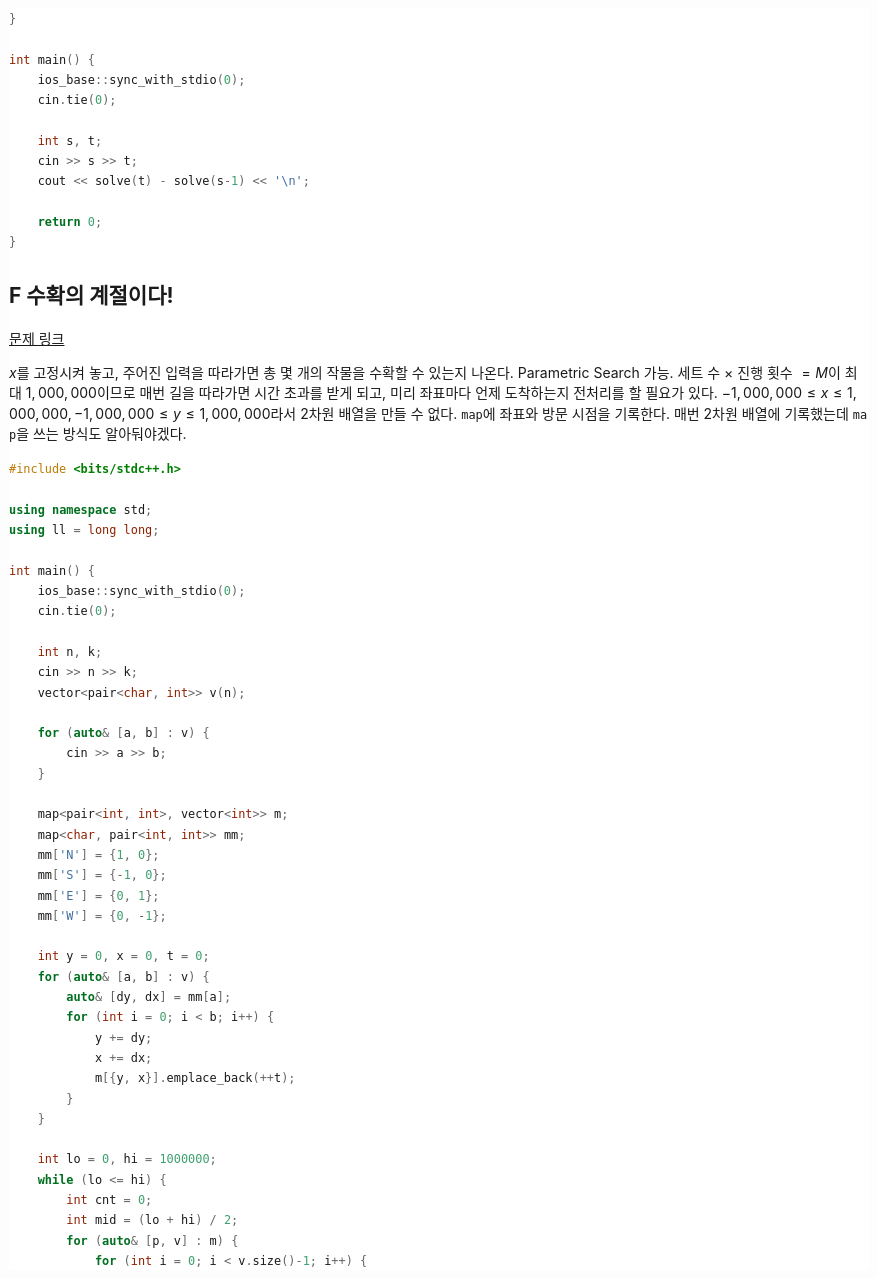 ```cpp
}

int main() {
    ios_base::sync_with_stdio(0);
    cin.tie(0);

    int s, t;
    cin >> s >> t;
    cout << solve(t) - solve(s-1) << '\n';

    return 0;
}
```

## F 수확의 계절이다!
[문제 링크](https://www.acmicpc.net/problem/25909)

$x$를 고정시켜 놓고, 주어진 입력을 따라가면 총 몇 개의 작물을 수확할 수 있는지 나온다. Parametric Search 가능. 세트 수 $\times$ 진행 횟수 $= M$이 최대 $1,000,000$이므로 매번 길을 따라가면 시간 초과를 받게 되고, 미리 좌표마다 언제 도착하는지 전처리를 할 필요가 있다.
$-1,000,000 \le x \le 1,000,000, -1,000,000 \le y \le 1,000,000$라서 2차원 배열을 만들 수 없다. `map`에 좌표와 방문 시점을 기록한다. 매번 2차원 배열에 기록했는데 `map`을 쓰는 방식도 알아둬야겠다. 

```cpp
#include <bits/stdc++.h>

using namespace std;
using ll = long long;

int main() {
    ios_base::sync_with_stdio(0);
    cin.tie(0);

    int n, k;
    cin >> n >> k;
    vector<pair<char, int>> v(n);

    for (auto& [a, b] : v) {
        cin >> a >> b;
    }

    map<pair<int, int>, vector<int>> m;
    map<char, pair<int, int>> mm;
    mm['N'] = {1, 0};
    mm['S'] = {-1, 0};
    mm['E'] = {0, 1};
    mm['W'] = {0, -1};

    int y = 0, x = 0, t = 0;
    for (auto& [a, b] : v) {
        auto& [dy, dx] = mm[a];
        for (int i = 0; i < b; i++) {
            y += dy;
            x += dx;
            m[{y, x}].emplace_back(++t);
        }
    }

    int lo = 0, hi = 1000000;
    while (lo <= hi) {
        int cnt = 0;
        int mid = (lo + hi) / 2;
        for (auto& [p, v] : m) {
            for (int i = 0; i < v.size()-1; i++) {
```